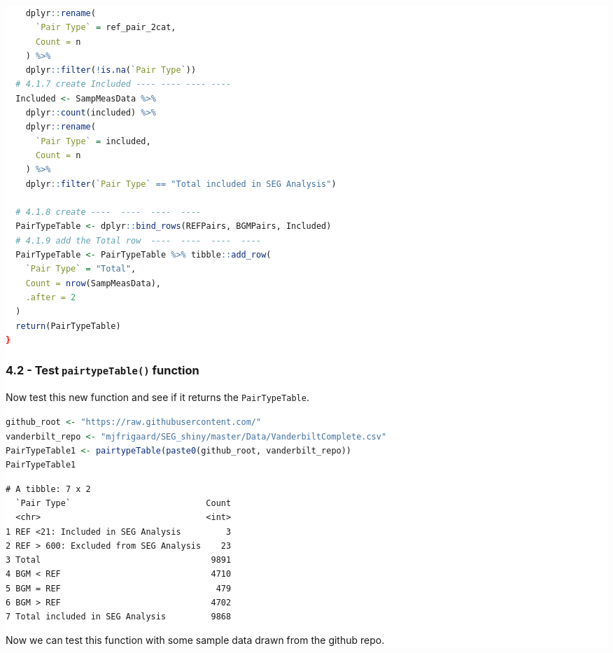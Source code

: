 ``` r
    dplyr::rename(
      `Pair Type` = ref_pair_2cat,
      Count = n
    ) %>%
    dplyr::filter(!is.na(`Pair Type`))
  # 4.1.7 create Included ---- ---- ---- ----
  Included <- SampMeasData %>%
    dplyr::count(included) %>%
    dplyr::rename(
      `Pair Type` = included,
      Count = n
    ) %>%
    dplyr::filter(`Pair Type` == "Total included in SEG Analysis")

  # 4.1.8 create ----  ----  ----  ----
  PairTypeTable <- dplyr::bind_rows(REFPairs, BGMPairs, Included)
  # 4.1.9 add the Total row  ----  ----  ----  ----
  PairTypeTable <- PairTypeTable %>% tibble::add_row(
    `Pair Type` = "Total",
    Count = nrow(SampMeasData),
    .after = 2
  )
  return(PairTypeTable)
}
```

### 4.2 - Test `pairtypeTable()` function

Now test this new function and see if it returns the `PairTypeTable`.

``` r
github_root <- "https://raw.githubusercontent.com/"
vanderbilt_repo <- "mjfrigaard/SEG_shiny/master/Data/VanderbiltComplete.csv"
PairTypeTable1 <- pairtypeTable(paste0(github_root, vanderbilt_repo))
PairTypeTable1
```

    # A tibble: 7 x 2
      `Pair Type`                           Count
      <chr>                                 <int>
    1 REF <21: Included in SEG Analysis         3
    2 REF > 600: Excluded from SEG Analysis    23
    3 Total                                  9891
    4 BGM < REF                              4710
    5 BGM = REF                               479
    6 BGM > REF                              4702
    7 Total included in SEG Analysis         9868

Now we can test this function with some sample data drawn from the
github
repo.
